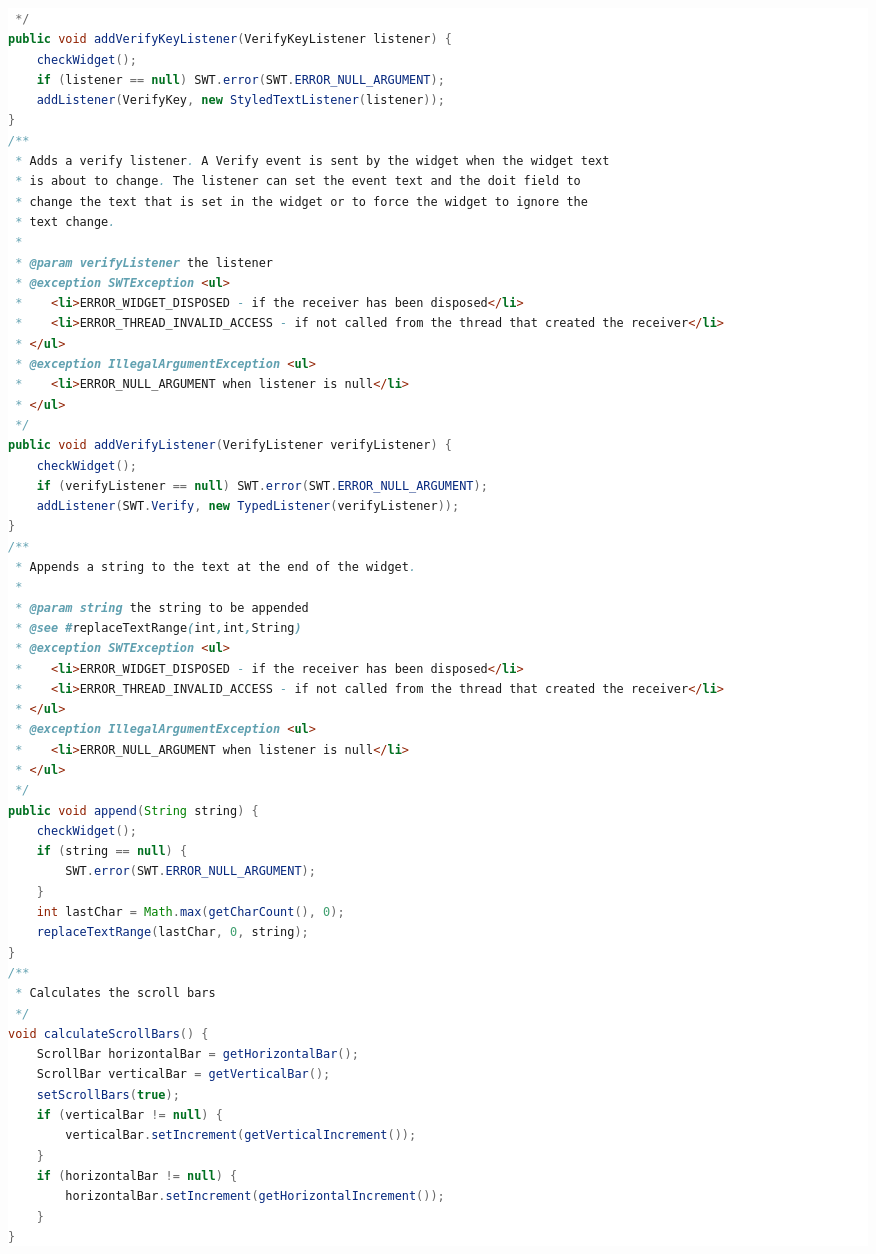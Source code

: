 ```java
 */
public void addVerifyKeyListener(VerifyKeyListener listener) {
	checkWidget();
	if (listener == null) SWT.error(SWT.ERROR_NULL_ARGUMENT);
	addListener(VerifyKey, new StyledTextListener(listener));
}
/**	 
 * Adds a verify listener. A Verify event is sent by the widget when the widget text 
 * is about to change. The listener can set the event text and the doit field to 
 * change the text that is set in the widget or to force the widget to ignore the 
 * text change.
 *
 * @param verifyListener the listener
 * @exception SWTException <ul>
 *    <li>ERROR_WIDGET_DISPOSED - if the receiver has been disposed</li>
 *    <li>ERROR_THREAD_INVALID_ACCESS - if not called from the thread that created the receiver</li>
 * </ul>
 * @exception IllegalArgumentException <ul>
 *    <li>ERROR_NULL_ARGUMENT when listener is null</li>
 * </ul>
 */
public void addVerifyListener(VerifyListener verifyListener) {
	checkWidget();
	if (verifyListener == null) SWT.error(SWT.ERROR_NULL_ARGUMENT);
	addListener(SWT.Verify, new TypedListener(verifyListener));
}
/** 
 * Appends a string to the text at the end of the widget.
 *
 * @param string the string to be appended
 * @see #replaceTextRange(int,int,String)
 * @exception SWTException <ul>
 *    <li>ERROR_WIDGET_DISPOSED - if the receiver has been disposed</li>
 *    <li>ERROR_THREAD_INVALID_ACCESS - if not called from the thread that created the receiver</li>
 * </ul>
 * @exception IllegalArgumentException <ul>
 *    <li>ERROR_NULL_ARGUMENT when listener is null</li>
 * </ul>
 */
public void append(String string) {
	checkWidget();
	if (string == null) {
		SWT.error(SWT.ERROR_NULL_ARGUMENT);
	}
	int lastChar = Math.max(getCharCount(), 0);
	replaceTextRange(lastChar, 0, string);
}
/**
 * Calculates the scroll bars
 */
void calculateScrollBars() {
	ScrollBar horizontalBar = getHorizontalBar();
	ScrollBar verticalBar = getVerticalBar();
	setScrollBars(true);
	if (verticalBar != null) {
		verticalBar.setIncrement(getVerticalIncrement());
	}	
	if (horizontalBar != null) {
		horizontalBar.setIncrement(getHorizontalIncrement());
	}
}
```